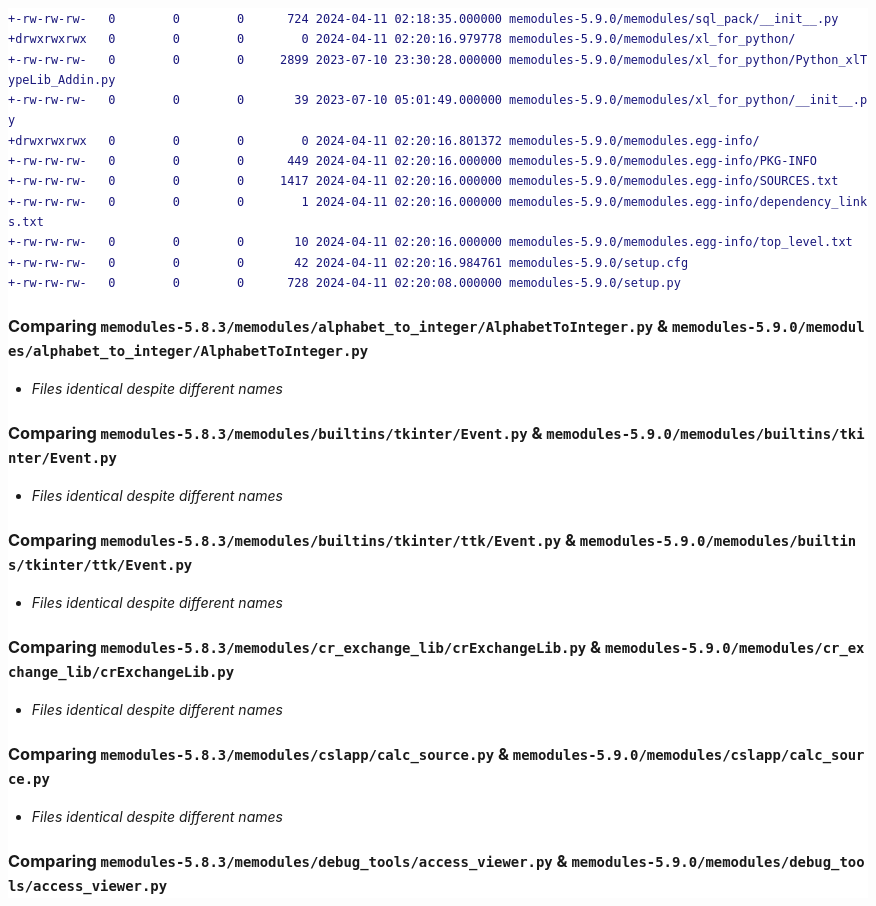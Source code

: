 ```diff
+-rw-rw-rw-   0        0        0      724 2024-04-11 02:18:35.000000 memodules-5.9.0/memodules/sql_pack/__init__.py
+drwxrwxrwx   0        0        0        0 2024-04-11 02:20:16.979778 memodules-5.9.0/memodules/xl_for_python/
+-rw-rw-rw-   0        0        0     2899 2023-07-10 23:30:28.000000 memodules-5.9.0/memodules/xl_for_python/Python_xlTypeLib_Addin.py
+-rw-rw-rw-   0        0        0       39 2023-07-10 05:01:49.000000 memodules-5.9.0/memodules/xl_for_python/__init__.py
+drwxrwxrwx   0        0        0        0 2024-04-11 02:20:16.801372 memodules-5.9.0/memodules.egg-info/
+-rw-rw-rw-   0        0        0      449 2024-04-11 02:20:16.000000 memodules-5.9.0/memodules.egg-info/PKG-INFO
+-rw-rw-rw-   0        0        0     1417 2024-04-11 02:20:16.000000 memodules-5.9.0/memodules.egg-info/SOURCES.txt
+-rw-rw-rw-   0        0        0        1 2024-04-11 02:20:16.000000 memodules-5.9.0/memodules.egg-info/dependency_links.txt
+-rw-rw-rw-   0        0        0       10 2024-04-11 02:20:16.000000 memodules-5.9.0/memodules.egg-info/top_level.txt
+-rw-rw-rw-   0        0        0       42 2024-04-11 02:20:16.984761 memodules-5.9.0/setup.cfg
+-rw-rw-rw-   0        0        0      728 2024-04-11 02:20:08.000000 memodules-5.9.0/setup.py
```

### Comparing `memodules-5.8.3/memodules/alphabet_to_integer/AlphabetToInteger.py` & `memodules-5.9.0/memodules/alphabet_to_integer/AlphabetToInteger.py`

 * *Files identical despite different names*

### Comparing `memodules-5.8.3/memodules/builtins/tkinter/Event.py` & `memodules-5.9.0/memodules/builtins/tkinter/Event.py`

 * *Files identical despite different names*

### Comparing `memodules-5.8.3/memodules/builtins/tkinter/ttk/Event.py` & `memodules-5.9.0/memodules/builtins/tkinter/ttk/Event.py`

 * *Files identical despite different names*

### Comparing `memodules-5.8.3/memodules/cr_exchange_lib/crExchangeLib.py` & `memodules-5.9.0/memodules/cr_exchange_lib/crExchangeLib.py`

 * *Files identical despite different names*

### Comparing `memodules-5.8.3/memodules/cslapp/calc_source.py` & `memodules-5.9.0/memodules/cslapp/calc_source.py`

 * *Files identical despite different names*

### Comparing `memodules-5.8.3/memodules/debug_tools/access_viewer.py` & `memodules-5.9.0/memodules/debug_tools/access_viewer.py`
